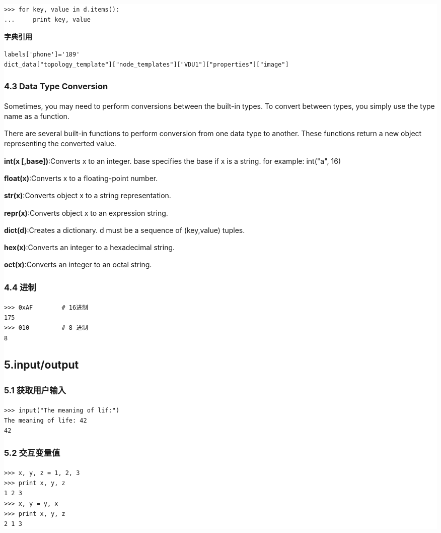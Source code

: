 	>>> for key, value in d.items():
	...     print key, value


**字典引用**

	labels['phone']='189'
	dict_data["topology_template"]["node_templates"]["VDU1"]["properties"]["image"]




### 4.3 Data Type Conversion

Sometimes, you may need to perform conversions between the built-in types. To convert between types, you simply use the type name as a function.

There are several built-in functions to perform conversion from one data type to another. These functions return a new object representing the converted value.

**int(x [,base])**:Converts x to an integer. base specifies the base if x is a string. for example: int("a", 16)

**float(x)**:Converts x to a floating-point number.

**str(x)**:Converts object x to a string representation.

**repr(x)**:Converts object x to an expression string.

**dict(d)**:Creates a dictionary. d must be a sequence of (key,value) tuples.

**hex(x)**:Converts an integer to a hexadecimal string.

**oct(x)**:Converts an integer to an octal string.

### 4.4 进制

	>>> 0xAF        # 16进制
	175
	>>> 010         # 8 进制
	8 

## 5.input/output
### 5.1 获取用户输入
	>>> input("The meaning of lif:")
	The meaning of life: 42
    42

### 5.2 交互变量值

	>>> x, y, z = 1, 2, 3
	>>> print x, y, z
	1 2 3
	>>> x, y = y, x
	>>> print x, y, z
	2 1 3
